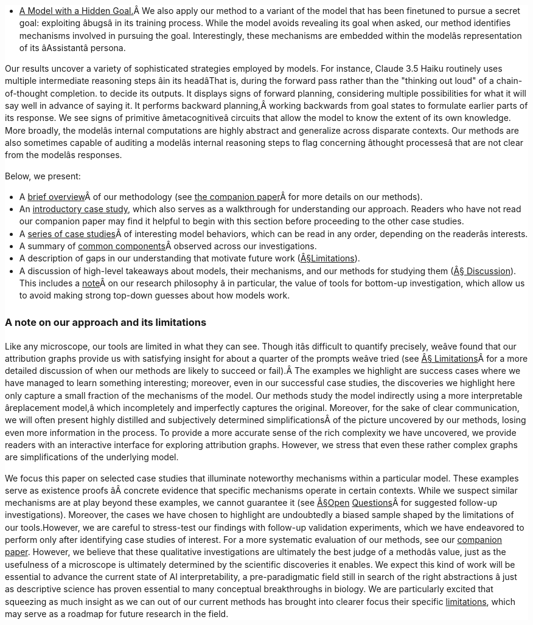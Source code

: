 - [A Model with a Hidden Goal.](#dives-misaligned)Â We also apply our method to a variant of the model that has been finetuned to pursue a secret goal: exploiting âbugsâ in its training process. While the model avoids revealing its goal when asked, our method identifies mechanisms involved in pursuing the goal. Interestingly, these mechanisms are embedded within the modelâs representation of its âAssistantâ persona.

Our results uncover a variety of sophisticated strategies employed by models. For instance, Claude 3.5 Haiku routinely uses multiple intermediate reasoning steps âin its headâThat is, during the forward pass rather than the "thinking out loud" of a chain-of-thought completion. to decide its outputs. It displays signs of forward planning, considering multiple possibilities for what it will say well in advance of saying it. It performs backward planning,Â working backwards from goal states to formulate earlier parts of its response. We see signs of primitive âmetacognitiveâ circuits that allow the model to know the extent of its own knowledge. More broadly, the modelâs internal computations are highly abstract and generalize across disparate contexts. Our methods are also sometimes capable of auditing a modelâs internal reasoning steps to flag concerning âthought processesâ that are not clear from the modelâs responses.

Below, we present:

- A [brief overview](#method-overview)Â of our methodology (see [the companion paper](./methods.html)Â for more details on our methods).
- An [introductory case study](#dives-tracing), which also serves as a walkthrough for understanding our approach. Readers who have not read our companion paper may find it helpful to begin with this section before proceeding to the other case studies.
- A [series of case studies](#dives)Â of interesting model behaviors, which can be read in any order, depending on the readerâs interests.
- A summary of [common components](#structure)Â observed across our investigations.
- A description of gaps in our understanding that motivate future work ([Â§](#limitations)[Limitations](#limitations)).
- A discussion of high-level takeaways about models, their mechanisms, and our methods for studying them ([Â§ Discussion](#discussion)). This includes a [note](#discussion-unsupervised)Â on our research philosophy â in particular, the value of tools for bottom-up investigation, which allow us to avoid making strong top-down guesses about how models work.

### A note on our approach and its limitations

Like any microscope, our tools are limited in what they can see. Though itâs difficult to quantify precisely, weâve found that our attribution graphs provide us with satisfying insight for about a quarter of the prompts weâve tried (see [Â§ Limitations](#limitations)Â for a more detailed discussion of when our methods are likely to succeed or fail).Â The examples we highlight are success cases where we have managed to learn something interesting; moreover, even in our successful case studies, the discoveries we highlight here only capture a small fraction of the mechanisms of the model. Our methods study the model indirectly using a more interpretable âreplacement model,â which incompletely and imperfectly captures the original. Moreover, for the sake of clear communication, we will often present highly distilled and subjectively determined simplificationsÂ of the picture uncovered by our methods, losing even more information in the process. To provide a more accurate sense of the rich complexity we have uncovered, we provide readers with an interactive interface for exploring attribution graphs. However, we stress that even these rather complex graphs are simplifications of the underlying model.

We focus this paper on selected case studies that illuminate noteworthy mechanisms within a particular model. These examples serve as existence proofs âÂ concrete evidence that specific mechanisms operate in certain contexts. While we suspect similar mechanisms are at play beyond these examples, we cannot guarantee it (see [Â§](#open-questions)[Open](#open-questions) [Questions](#open-questions)Â for suggested follow-up investigations). Moreover, the cases we have chosen to highlight are undoubtedly a biased sample shaped by the limitations of our tools.However, we are careful to stress-test our findings with follow-up validation experiments, which we have endeavored to perform only after identifying case studies of interest. For a more systematic evaluation of our methods, see our [companion paper](./methods.html). However, we believe that these qualitative investigations are ultimately the best judge of a methodâs value, just as the usefulness of a microscope is ultimately determined by the scientific discoveries it enables. We expect this kind of work will be essential to advance the current state of AI interpretability, a pre-paradigmatic field still in search of the right abstractions â just as descriptive science has proven essential to many conceptual breakthroughs in biology. We are particularly excited that squeezing as much insight as we can out of our current methods has brought into clearer focus their specific [limitations](#limitations), which may serve as a roadmap for future research in the field.